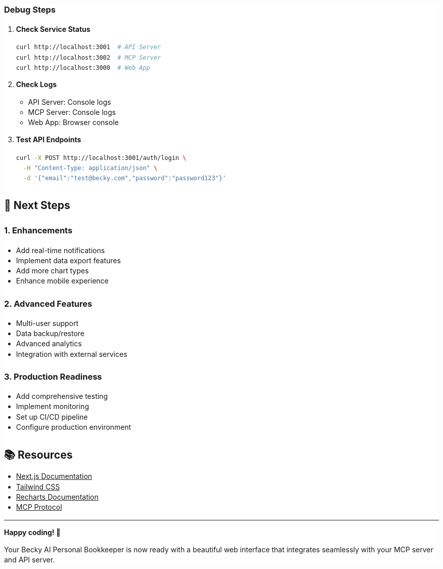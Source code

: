 ### Debug Steps

1. **Check Service Status**
   ```bash
   curl http://localhost:3001  # API Server
   curl http://localhost:3002  # MCP Server
   curl http://localhost:3000  # Web App
   ```

2. **Check Logs**
   - API Server: Console logs
   - MCP Server: Console logs
   - Web App: Browser console

3. **Test API Endpoints**
   ```bash
   curl -X POST http://localhost:3001/auth/login \
     -H "Content-Type: application/json" \
     -d '{"email":"test@becky.com","password":"password123"}'
   ```

## 🎯 Next Steps

### 1. Enhancements
- Add real-time notifications
- Implement data export features
- Add more chart types
- Enhance mobile experience

### 2. Advanced Features
- Multi-user support
- Data backup/restore
- Advanced analytics
- Integration with external services

### 3. Production Readiness
- Add comprehensive testing
- Implement monitoring
- Set up CI/CD pipeline
- Configure production environment

## 📚 Resources

- [Next.js Documentation](https://nextjs.org/docs)
- [Tailwind CSS](https://tailwindcss.com/docs)
- [Recharts Documentation](https://recharts.org/)
- [MCP Protocol](https://modelcontextprotocol.io/)

---

**Happy coding! 🚀**

Your Becky AI Personal Bookkeeper is now ready with a beautiful web interface that integrates seamlessly with your MCP server and API server. 